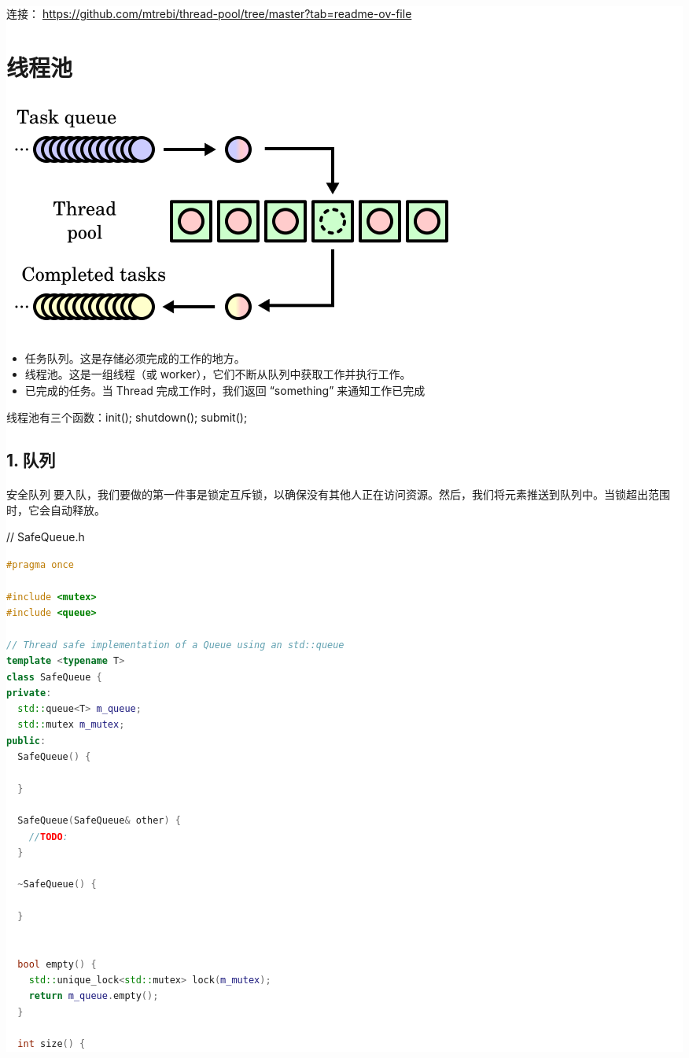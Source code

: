 连接： https://github.com/mtrebi/thread-pool/tree/master?tab=readme-ov-file
# 线程池

![](../语言/图片/线程池.png)

+ 任务队列。这是存储必须完成的工作的地方。
+ 线程池。这是一组线程（或 worker），它们不断从队列中获取工作并执行工作。
+ 已完成的任务。当 Thread 完成工作时，我们返回 “something” 来通知工作已完成

线程池有三个函数：init(); shutdown(); submit();

## 1. 队列
安全队列
要入队，我们要做的第一件事是锁定互斥锁，以确保没有其他人正在访问资源。然后，我们将元素推送到队列中。当锁超出范围时，它会自动释放。

// SafeQueue.h
```cpp
#pragma once

#include <mutex>
#include <queue>

// Thread safe implementation of a Queue using an std::queue
template <typename T>
class SafeQueue {
private:
  std::queue<T> m_queue;
  std::mutex m_mutex;
public:
  SafeQueue() {

  }

  SafeQueue(SafeQueue& other) {
    //TODO:
  }

  ~SafeQueue() {

  }


  bool empty() {
    std::unique_lock<std::mutex> lock(m_mutex);
    return m_queue.empty();
  }
  
  int size() {
```